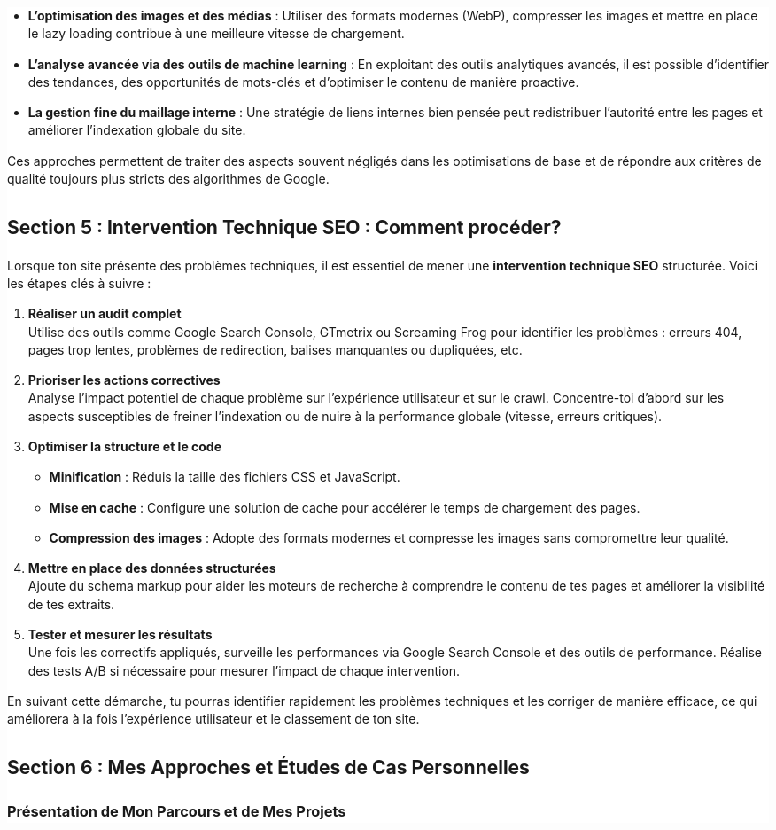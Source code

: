 -   **L’optimisation des images et des médias** : Utiliser des formats modernes (WebP), compresser les images et mettre en place le lazy loading contribue à une meilleure vitesse de chargement.
    
-   **L’analyse avancée via des outils de machine learning** : En exploitant des outils analytiques avancés, il est possible d’identifier des tendances, des opportunités de mots-clés et d’optimiser le contenu de manière proactive.
    
-   **La gestion fine du maillage interne** : Une stratégie de liens internes bien pensée peut redistribuer l’autorité entre les pages et améliorer l’indexation globale du site.
    

Ces approches permettent de traiter des aspects souvent négligés dans les optimisations de base et de répondre aux critères de qualité toujours plus stricts des algorithmes de Google.

## Section 5 : Intervention Technique SEO : Comment procéder?

Lorsque ton site présente des problèmes techniques, il est essentiel de mener une **intervention technique SEO** structurée. Voici les étapes clés à suivre :

1.  **Réaliser un audit complet**  
    Utilise des outils comme Google Search Console, GTmetrix ou Screaming Frog pour identifier les problèmes : erreurs 404, pages trop lentes, problèmes de redirection, balises manquantes ou dupliquées, etc.
    
2.  **Prioriser les actions correctives**  
    Analyse l’impact potentiel de chaque problème sur l’expérience utilisateur et sur le crawl. Concentre-toi d’abord sur les aspects susceptibles de freiner l’indexation ou de nuire à la performance globale (vitesse, erreurs critiques).
    
3.  **Optimiser la structure et le code**
    
    -   **Minification** : Réduis la taille des fichiers CSS et JavaScript.
        
    -   **Mise en cache** : Configure une solution de cache pour accélérer le temps de chargement des pages.
        
    -   **Compression des images** : Adopte des formats modernes et compresse les images sans compromettre leur qualité.
        
4.  **Mettre en place des données structurées**  
    Ajoute du schema markup pour aider les moteurs de recherche à comprendre le contenu de tes pages et améliorer la visibilité de tes extraits.
    
5.  **Tester et mesurer les résultats**  
    Une fois les correctifs appliqués, surveille les performances via Google Search Console et des outils de performance. Réalise des tests A/B si nécessaire pour mesurer l’impact de chaque intervention.
    

En suivant cette démarche, tu pourras identifier rapidement les problèmes techniques et les corriger de manière efficace, ce qui améliorera à la fois l’expérience utilisateur et le classement de ton site.

## Section 6 : Mes Approches et Études de Cas Personnelles

### Présentation de Mon Parcours et de Mes Projets
